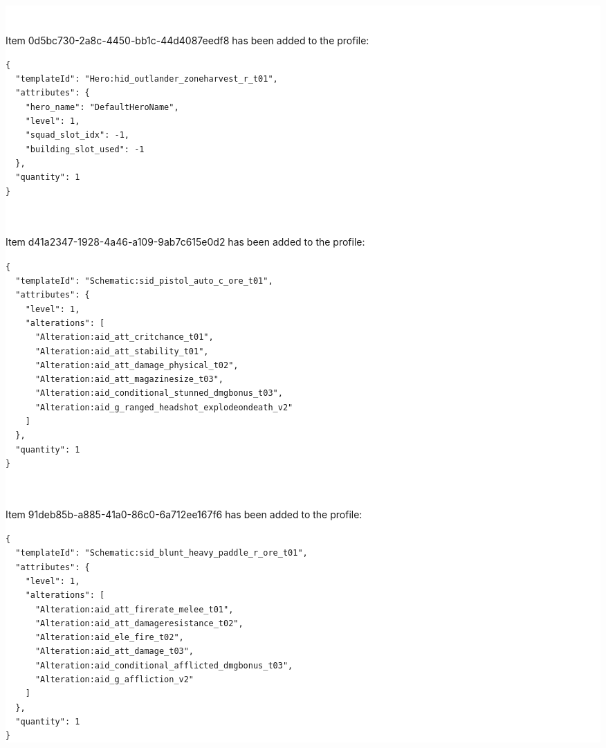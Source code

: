 ```
```

<br><br>
Item 0d5bc730-2a8c-4450-bb1c-44d4087eedf8 has been added to the profile:

```
{
  "templateId": "Hero:hid_outlander_zoneharvest_r_t01",
  "attributes": {
    "hero_name": "DefaultHeroName",
    "level": 1,
    "squad_slot_idx": -1,
    "building_slot_used": -1
  },
  "quantity": 1
}
```

<br><br>
Item d41a2347-1928-4a46-a109-9ab7c615e0d2 has been added to the profile:

```
{
  "templateId": "Schematic:sid_pistol_auto_c_ore_t01",
  "attributes": {
    "level": 1,
    "alterations": [
      "Alteration:aid_att_critchance_t01",
      "Alteration:aid_att_stability_t01",
      "Alteration:aid_att_damage_physical_t02",
      "Alteration:aid_att_magazinesize_t03",
      "Alteration:aid_conditional_stunned_dmgbonus_t03",
      "Alteration:aid_g_ranged_headshot_explodeondeath_v2"
    ]
  },
  "quantity": 1
}
```

<br><br>
Item 91deb85b-a885-41a0-86c0-6a712ee167f6 has been added to the profile:

```
{
  "templateId": "Schematic:sid_blunt_heavy_paddle_r_ore_t01",
  "attributes": {
    "level": 1,
    "alterations": [
      "Alteration:aid_att_firerate_melee_t01",
      "Alteration:aid_att_damageresistance_t02",
      "Alteration:aid_ele_fire_t02",
      "Alteration:aid_att_damage_t03",
      "Alteration:aid_conditional_afflicted_dmgbonus_t03",
      "Alteration:aid_g_affliction_v2"
    ]
  },
  "quantity": 1
}
```
